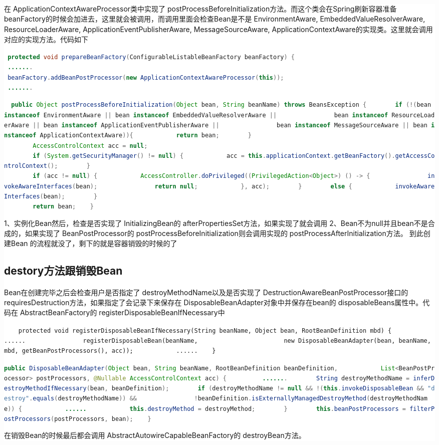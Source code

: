在 ApplicationContextAwareProcessor类中实现了 postProcessBeforeInitialization方法。而这个类会在Spring刷新容器准备 beanFactory的时候会加进去，这里就会被调用，而调用里面会检查Bean是不是 EnvironmentAware, EmbeddedValueResolverAware, ResourceLoaderAware, ApplicationEventPublisherAware, MessageSourceAware, ApplicationContextAware的实现类。这里就会调用对应的实现方法。代码如下
```java
 protected void prepareBeanFactory(ConfigurableListableBeanFactory beanFactory) {        
 .......        
 beanFactory.addBeanPostProcessor(new ApplicationContextAwareProcessor(this));        
 .......

```

```java
  public Object postProcessBeforeInitialization(Object bean, String beanName) throws BeansException {        if (!(bean instanceof EnvironmentAware || bean instanceof EmbeddedValueResolverAware ||                bean instanceof ResourceLoaderAware || bean instanceof ApplicationEventPublisherAware ||                bean instanceof MessageSourceAware || bean instanceof ApplicationContextAware)){            return bean;        }
        AccessControlContext acc = null;
        if (System.getSecurityManager() != null) {            acc = this.applicationContext.getBeanFactory().getAccessControlContext();        }
        if (acc != null) {            AccessController.doPrivileged((PrivilegedAction<Object>) () -> {                invokeAwareInterfaces(bean);                return null;            }, acc);        }        else {            invokeAwareInterfaces(bean);        }
        return bean;    }

```

1、实例化Bean然后，检查是否实现了 InitializingBean的 afterPropertiesSet方法，如果实现了就会调用
2、Bean不为null并且bean不是合成的，如果实现了 BeanPostProcessor的 postProcessBeforeInitialization则会调用实现的 postProcessAfterInitialization方法。
到此创建Bean 的流程就没了，剩下的就是容器销毁的时候的了
##  destory方法跟销毁Bean

Bean在创建完毕之后会检查用户是否指定了 destroyMethodName以及是否实现了 DestructionAwareBeanPostProcessor接口的 requiresDestruction方法，如果指定了会记录下来保存在 DisposableBeanAdapter对象中并保存在bean的 disposableBeans属性中。代码在 AbstractBeanFactory的 registerDisposableBeanIfNecessary中

```
    protected void registerDisposableBeanIfNecessary(String beanName, Object bean, RootBeanDefinition mbd) {          ......                registerDisposableBean(beanName,                        new DisposableBeanAdapter(bean, beanName, mbd, getBeanPostProcessors(), acc));            ......    }

```

```java
public DisposableBeanAdapter(Object bean, String beanName, RootBeanDefinition beanDefinition,            List<BeanPostProcessor> postProcessors, @Nullable AccessControlContext acc) {          .......        String destroyMethodName = inferDestroyMethodIfNecessary(bean, beanDefinition);        if (destroyMethodName != null && !(this.invokeDisposableBean && "destroy".equals(destroyMethodName)) &&                !beanDefinition.isExternallyManagedDestroyMethod(destroyMethodName)) {            ......            this.destroyMethod = destroyMethod;        }        this.beanPostProcessors = filterPostProcessors(postProcessors, bean);    }

```
在销毁Bean的时候最后都会调用 AbstractAutowireCapableBeanFactory的 destroyBean方法。
